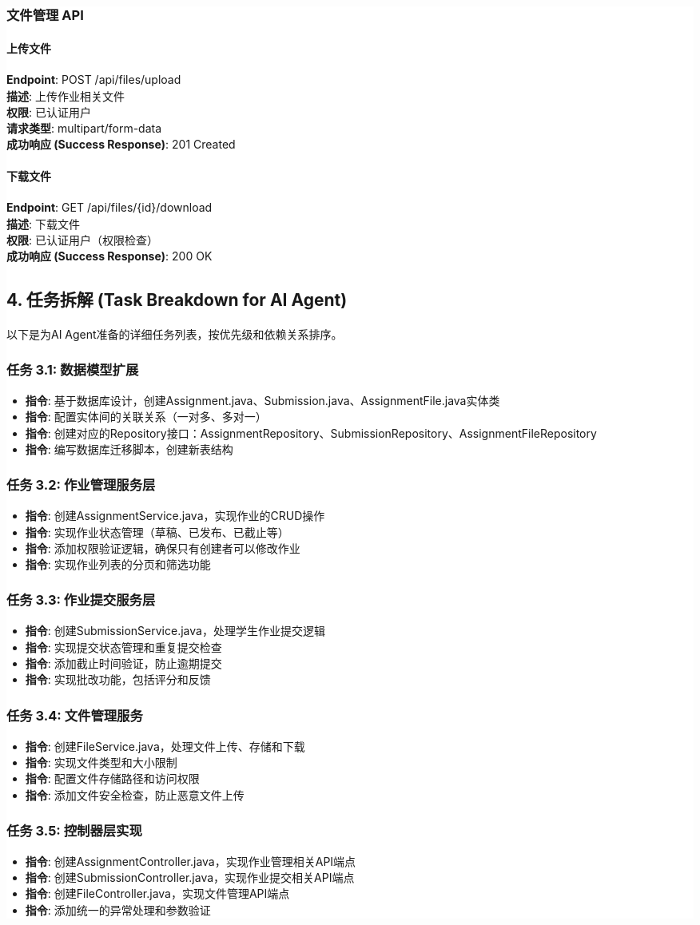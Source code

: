 ### 文件管理 API

#### 上传文件
**Endpoint**: POST /api/files/upload  
**描述**: 上传作业相关文件  
**权限**: 已认证用户  
**请求类型**: multipart/form-data  
**成功响应 (Success Response)**: 201 Created

#### 下载文件
**Endpoint**: GET /api/files/{id}/download  
**描述**: 下载文件  
**权限**: 已认证用户（权限检查）  
**成功响应 (Success Response)**: 200 OK

## 4. 任务拆解 (Task Breakdown for AI Agent)

以下是为AI Agent准备的详细任务列表，按优先级和依赖关系排序。

### 任务 3.1: 数据模型扩展
- **指令**: 基于数据库设计，创建Assignment.java、Submission.java、AssignmentFile.java实体类
- **指令**: 配置实体间的关联关系（一对多、多对一）
- **指令**: 创建对应的Repository接口：AssignmentRepository、SubmissionRepository、AssignmentFileRepository
- **指令**: 编写数据库迁移脚本，创建新表结构

### 任务 3.2: 作业管理服务层
- **指令**: 创建AssignmentService.java，实现作业的CRUD操作
- **指令**: 实现作业状态管理（草稿、已发布、已截止等）
- **指令**: 添加权限验证逻辑，确保只有创建者可以修改作业
- **指令**: 实现作业列表的分页和筛选功能

### 任务 3.3: 作业提交服务层
- **指令**: 创建SubmissionService.java，处理学生作业提交逻辑
- **指令**: 实现提交状态管理和重复提交检查
- **指令**: 添加截止时间验证，防止逾期提交
- **指令**: 实现批改功能，包括评分和反馈

### 任务 3.4: 文件管理服务
- **指令**: 创建FileService.java，处理文件上传、存储和下载
- **指令**: 实现文件类型和大小限制
- **指令**: 配置文件存储路径和访问权限
- **指令**: 添加文件安全检查，防止恶意文件上传

### 任务 3.5: 控制器层实现
- **指令**: 创建AssignmentController.java，实现作业管理相关API端点
- **指令**: 创建SubmissionController.java，实现作业提交相关API端点
- **指令**: 创建FileController.java，实现文件管理API端点
- **指令**: 添加统一的异常处理和参数验证
